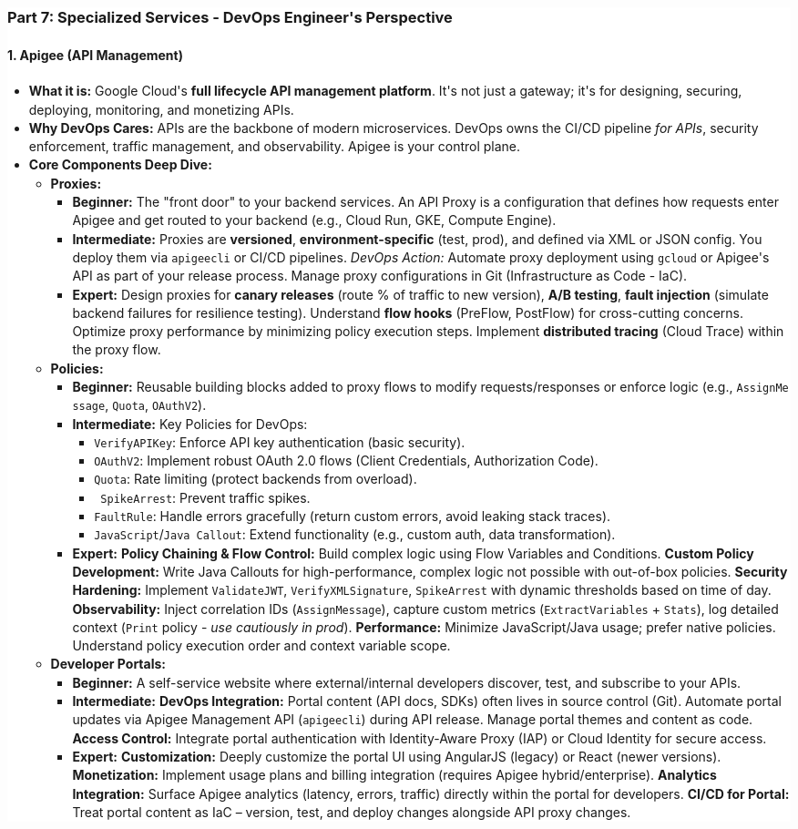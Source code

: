 ### **Part 7: Specialized Services - DevOps Engineer's Perspective**

#### **1. Apigee (API Management)**
*   **What it is:** Google Cloud's **full lifecycle API management platform**. It's not just a gateway; it's for designing, securing, deploying, monitoring, and monetizing APIs.
*   **Why DevOps Cares:** APIs are the backbone of modern microservices. DevOps owns the CI/CD pipeline *for APIs*, security enforcement, traffic management, and observability. Apigee is your control plane.
*   **Core Components Deep Dive:**
    *   **Proxies:**
        *   **Beginner:** The "front door" to your backend services. An API Proxy is a configuration that defines how requests enter Apigee and get routed to your backend (e.g., Cloud Run, GKE, Compute Engine).
        *   **Intermediate:** Proxies are **versioned**, **environment-specific** (test, prod), and defined via XML or JSON config. You deploy them via `apigeecli` or CI/CD pipelines. *DevOps Action:* Automate proxy deployment using `gcloud` or Apigee's API as part of your release process. Manage proxy configurations in Git (Infrastructure as Code - IaC).
        *   **Expert:** Design proxies for **canary releases** (route % of traffic to new version), **A/B testing**, **fault injection** (simulate backend failures for resilience testing). Understand **flow hooks** (PreFlow, PostFlow) for cross-cutting concerns. Optimize proxy performance by minimizing policy execution steps. Implement **distributed tracing** (Cloud Trace) within the proxy flow.
    *   **Policies:**
        *   **Beginner:** Reusable building blocks added to proxy flows to modify requests/responses or enforce logic (e.g., `AssignMessage`, `Quota`, `OAuthV2`).
        *   **Intermediate:** Key Policies for DevOps:
            *   `VerifyAPIKey`: Enforce API key authentication (basic security).
            *   `OAuthV2`: Implement robust OAuth 2.0 flows (Client Credentials, Authorization Code).
            *   `Quota`: Rate limiting (protect backends from overload).
            *   ` SpikeArrest`: Prevent traffic spikes.
            *   `FaultRule`: Handle errors gracefully (return custom errors, avoid leaking stack traces).
            *   `JavaScript`/`Java Callout`: Extend functionality (e.g., custom auth, data transformation).
        *   **Expert:** **Policy Chaining & Flow Control:** Build complex logic using Flow Variables and Conditions. **Custom Policy Development:** Write Java Callouts for high-performance, complex logic not possible with out-of-box policies. **Security Hardening:** Implement `ValidateJWT`, `VerifyXMLSignature`, `SpikeArrest` with dynamic thresholds based on time of day. **Observability:** Inject correlation IDs (`AssignMessage`), capture custom metrics (`ExtractVariables` + `Stats`), log detailed context (`Print` policy - *use cautiously in prod*). **Performance:** Minimize JavaScript/Java usage; prefer native policies. Understand policy execution order and context variable scope.
    *   **Developer Portals:**
        *   **Beginner:** A self-service website where external/internal developers discover, test, and subscribe to your APIs.
        *   **Intermediate:** **DevOps Integration:** Portal content (API docs, SDKs) often lives in source control (Git). Automate portal updates via Apigee Management API (`apigeecli`) during API release. Manage portal themes and content as code. **Access Control:** Integrate portal authentication with Identity-Aware Proxy (IAP) or Cloud Identity for secure access.
        *   **Expert:** **Customization:** Deeply customize the portal UI using AngularJS (legacy) or React (newer versions). **Monetization:** Implement usage plans and billing integration (requires Apigee hybrid/enterprise). **Analytics Integration:** Surface Apigee analytics (latency, errors, traffic) directly within the portal for developers. **CI/CD for Portal:** Treat portal content as IaC – version, test, and deploy changes alongside API proxy changes.
